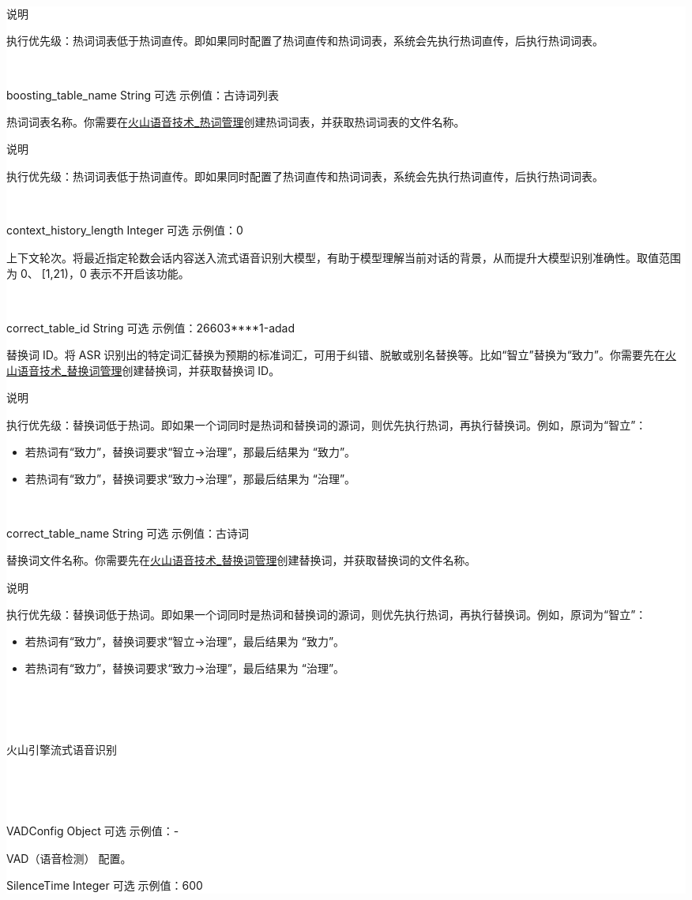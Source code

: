 说明​

执行优先级：热词词表低于热词直传。即如果同时配置了热词直传和热词词表，系统会先执行热词直传，后执行热词词表。​

​

boosting_table_name String 可选 示例值：古诗词列表​

热词词表名称。你需要在[火山语音技术_热词管理](https://console.volcengine.com/auth/login?redirectURI=%2Fspeech%2Fhotword)创建热词词表，并获取热词词表的文件名称。​

说明​

执行优先级：热词词表低于热词直传。即如果同时配置了热词直传和热词词表，系统会先执行热词直传，后执行热词词表。​

​

context_history_length Integer 可选 示例值：0​

上下文轮次。将最近指定轮数会话内容送入流式语音识别大模型，有助于模型理解当前对话的背景，从而提升大模型识别准确性。取值范围为 0、 [1,21)，0 表示不开启该功能。​

​

correct_table_id String 可选 示例值：26603****1-adad​

替换词 ID。将 ASR 识别出的特定词汇替换为预期的标准词汇，可用于纠错、脱敏或别名替换等。比如“智立”替换为“致力”。你需要先在[火山语音技术_替换词管理](https://console.volcengine.com/speech/correctword)创建替换词，并获取替换词 ID。​

说明​

执行优先级：替换词低于热词。即如果一个词同时是热词和替换词的源词，则优先执行热词，再执行替换词。例如，原词为“智立”：​

- 若热词有“致力”，替换词要求“智立→治理”，那最后结果为 “致力”。​

- 若热词有“致力”，替换词要求“致力→治理”，那最后结果为 “治理”。​

​

correct_table_name String 可选 示例值：古诗词​

替换词文件名称。你需要先在[火山语音技术_替换词管理](https://console.volcengine.com/speech/correctword)创建替换词，并获取替换词的文件名称。​

说明​

执行优先级：替换词低于热词。即如果一个词同时是热词和替换词的源词，则优先执行热词，再执行替换词。例如，原词为“智立”：​

- 若热词有“致力”，替换词要求“智立→治理”，最后结果为 “致力”。​

- 若热词有“致力”，替换词要求“致力→治理”，最后结果为 “治理”。​

​

​

火山引擎流式语音识别​

​

​

VADConfig Object 可选 示例值：-​

VAD（语音检测） 配置。​

SilenceTime Integer 可选 示例值：600​
